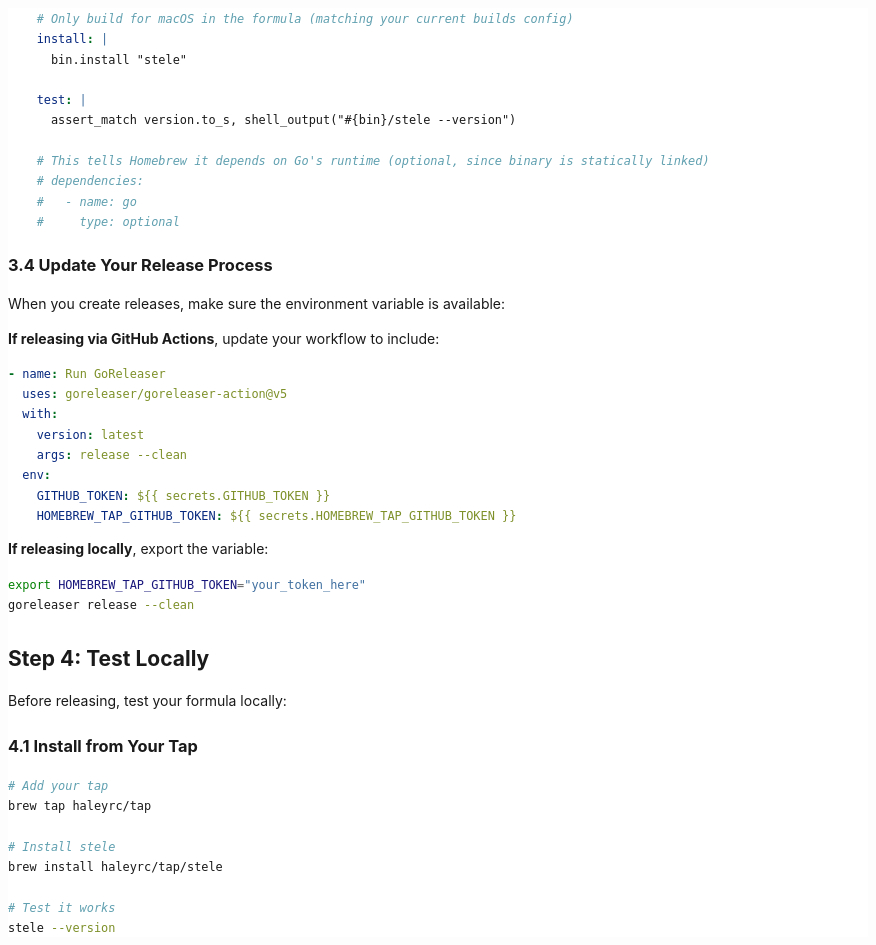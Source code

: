 ```yaml
    # Only build for macOS in the formula (matching your current builds config)
    install: |
      bin.install "stele"

    test: |
      assert_match version.to_s, shell_output("#{bin}/stele --version")

    # This tells Homebrew it depends on Go's runtime (optional, since binary is statically linked)
    # dependencies:
    #   - name: go
    #     type: optional
```

### 3.4 Update Your Release Process

When you create releases, make sure the environment variable is available:

**If releasing via GitHub Actions**, update your workflow to include:

```yaml
- name: Run GoReleaser
  uses: goreleaser/goreleaser-action@v5
  with:
    version: latest
    args: release --clean
  env:
    GITHUB_TOKEN: ${{ secrets.GITHUB_TOKEN }}
    HOMEBREW_TAP_GITHUB_TOKEN: ${{ secrets.HOMEBREW_TAP_GITHUB_TOKEN }}
```

**If releasing locally**, export the variable:

```bash
export HOMEBREW_TAP_GITHUB_TOKEN="your_token_here"
goreleaser release --clean
```

## Step 4: Test Locally

Before releasing, test your formula locally:

### 4.1 Install from Your Tap

```bash
# Add your tap
brew tap haleyrc/tap

# Install stele
brew install haleyrc/tap/stele

# Test it works
stele --version
```
